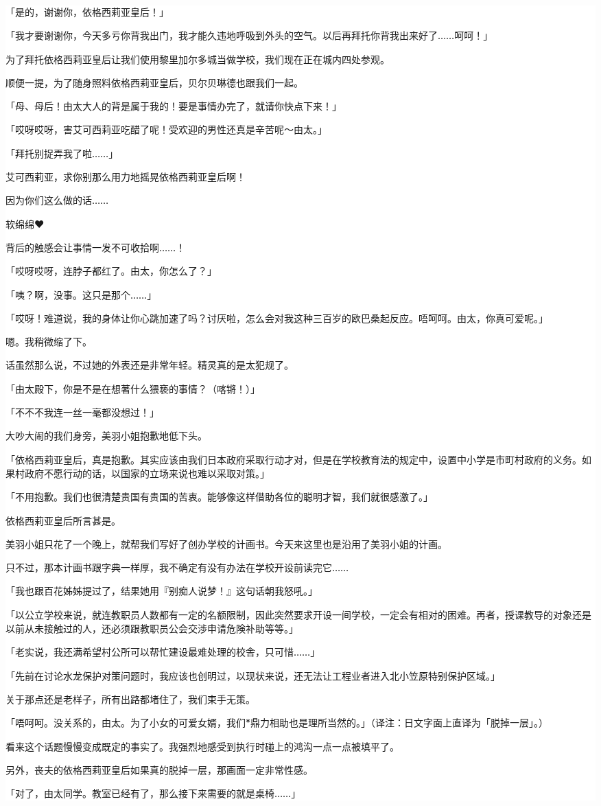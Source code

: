 「是的，谢谢你，依格西莉亚皇后！」

「我才要谢谢你，今天多亏你背我出门，我才能久违地呼吸到外头的空气。以后再拜托你背我出来好了……呵呵！」

为了拜托依格西莉亚皇后让我们使用黎里加尔多城当做学校，我们现在正在城内四处参观。

顺便一提，为了随身照料依格西莉亚皇后，贝尔贝琳德也跟我们一起。

「母、母后！由太大人的背是属于我的！要是事情办完了，就请你快点下来！」

「哎呀哎呀，害艾可西莉亚吃醋了呢！受欢迎的男性还真是辛苦呢〜由太。」

「拜托别捉弄我了啦……」

艾可西莉亚，求你别那么用力地摇晃依格西莉亚皇后啊！

因为你们这么做的话……

软绵绵♥

背后的触感会让事情一发不可收拾啊……！

「哎呀哎呀，连脖子都红了。由太，你怎么了？」

「咦？啊，没事。这只是那个……」

「哎呀！难道说，我的身体让你心跳加速了吗？讨厌啦，怎么会对我这种三百岁的欧巴桑起反应。唔呵呵。由太，你真可爱呢。」

嗯。我稍微缩了下。

话虽然那么说，不过她的外表还是非常年轻。精灵真的是太犯规了。

「由太殿下，你是不是在想著什么猥亵的事情？（喀锵！）」

「不不不我连一丝一毫都没想过！」

大吵大闹的我们身旁，美羽小姐抱歉地低下头。

「依格西莉亚皇后，真是抱歉。其实应该由我们日本政府采取行动才对，但是在学校教育法的规定中，设置中小学是市町村政府的义务。如果村政府不愿行动的话，以国家的立场来说也难以采取对策。」

「不用抱歉。我们也很清楚贵国有贵国的苦衷。能够像这样借助各位的聪明才智，我们就很感激了。」

依格西莉亚皇后所言甚是。

美羽小姐只花了一个晚上，就帮我们写好了创办学校的计画书。今天来这里也是沿用了美羽小姐的计画。

只不过，那本计画书跟字典一样厚，我不确定有没有办法在学校开设前读完它……

「我也跟百花姊姊提过了，结果她用『别痴人说梦！』这句话朝我怒吼。」

「以公立学校来说，就连教职员人数都有一定的名额限制，因此突然要求开设一间学校，一定会有相对的困难。再者，授课教导的对象还是以前从未接触过的人，还必须跟教职员公会交渉申请危険补助等等。」

「老实说，我还满希望村公所可以帮忙建设最难处理的校舎，只可惜……」

「先前在讨论水龙保护对策问题时，我应该也创明过，以现状来说，还无法让工程业者进入北小笠原特别保护区域。」

关于那点还是老样子，所有出路都堵住了，我们束手无策。

「唔呵呵。没关系的，由太。为了小女的可爱女婿，我们*鼎力相助也是理所当然的。」（译注：日文字面上直译为「脱掉一层」。）

看来这个话题慢慢变成既定的事实了。我强烈地感受到执行时碰上的鸿沟一点一点被填平了。

另外，丧夫的依格西莉亚皇后如果真的脱掉一层，那画面一定非常性感。

「对了，由太同学。教室已经有了，那么接下来需要的就是桌椅……」
